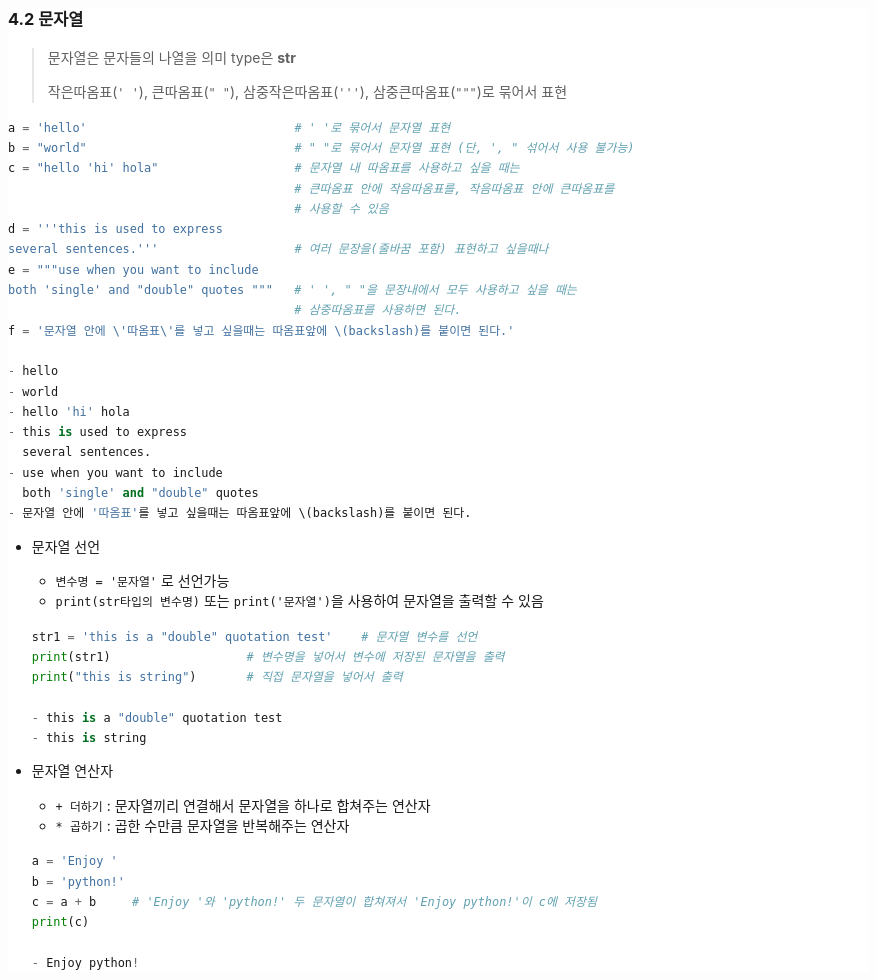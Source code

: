 

### 4.2 문자열

> 문자열은 문자들의 나열을 의미 type은 **str** 
>
> 작은따옴표(`' '`), 큰따옴표(`" "`), 삼중작은따옴표(`'''`), 삼중큰따옴표(`"""`)로 묶어서 표현

```python
a = 'hello'								# ' '로 묶어서 문자열 표현
b = "world"								# " "로 묶어서 문자열 표현 (단, ', " 섞어서 사용 불가능)
c = "hello 'hi' hola"					# 문자열 내 따옴표를 사용하고 싶을 때는 
										# 큰따옴표 안에 작음따옴표를, 작음따옴표 안에 큰따옴표를
										# 사용할 수 있음
d = '''this is used to express
several sentences.'''					# 여러 문장을(줄바꿈 포함) 표현하고 싶을때나
e = """use when you want to include
both 'single' and "double" quotes """	# ' ', " "을 문장내에서 모두 사용하고 싶을 때는 
										# 삼중따옴표를 사용하면 된다. 
f = '문자열 안에 \'따옴표\'를 넣고 싶을때는 따옴표앞에 \(backslash)를 붙이면 된다.'
										  
- hello
- world
- hello 'hi' hola
- this is used to express
  several sentences.
- use when you want to include
  both 'single' and "double" quotes 
- 문자열 안에 '따옴표'를 넣고 싶을때는 따옴표앞에 \(backslash)를 붙이면 된다.
```

- 문자열 선언

  - `변수명 = '문자열'` 로 선언가능
  - `print(str타입의 변수명)` 또는 `print('문자열')`을 사용하여 문자열을 출력할 수 있음

  ```python
  str1 = 'this is a "double" quotation test'	# 문자열 변수를 선언
  print(str1)					# 변수명을 넣어서 변수에 저장된 문자열을 출력
  print("this is string")		# 직접 문자열을 넣어서 출력
  
  - this is a "double" quotation test
  - this is string
  ```

  

- 문자열 연산자

  - `+ 더하기` : 문자열끼리 연결해서 문자열을 하나로 합쳐주는 연산자
  - `* 곱하기` : 곱한 수만큼 문자열을 반복해주는 연산자

  ```python
  a = 'Enjoy '
  b = 'python!'
  c = a + b		# 'Enjoy '와 'python!' 두 문자열이 합쳐져서 'Enjoy python!'이 c에 저장됨
  print(c)
  
  - Enjoy python!
  ```
